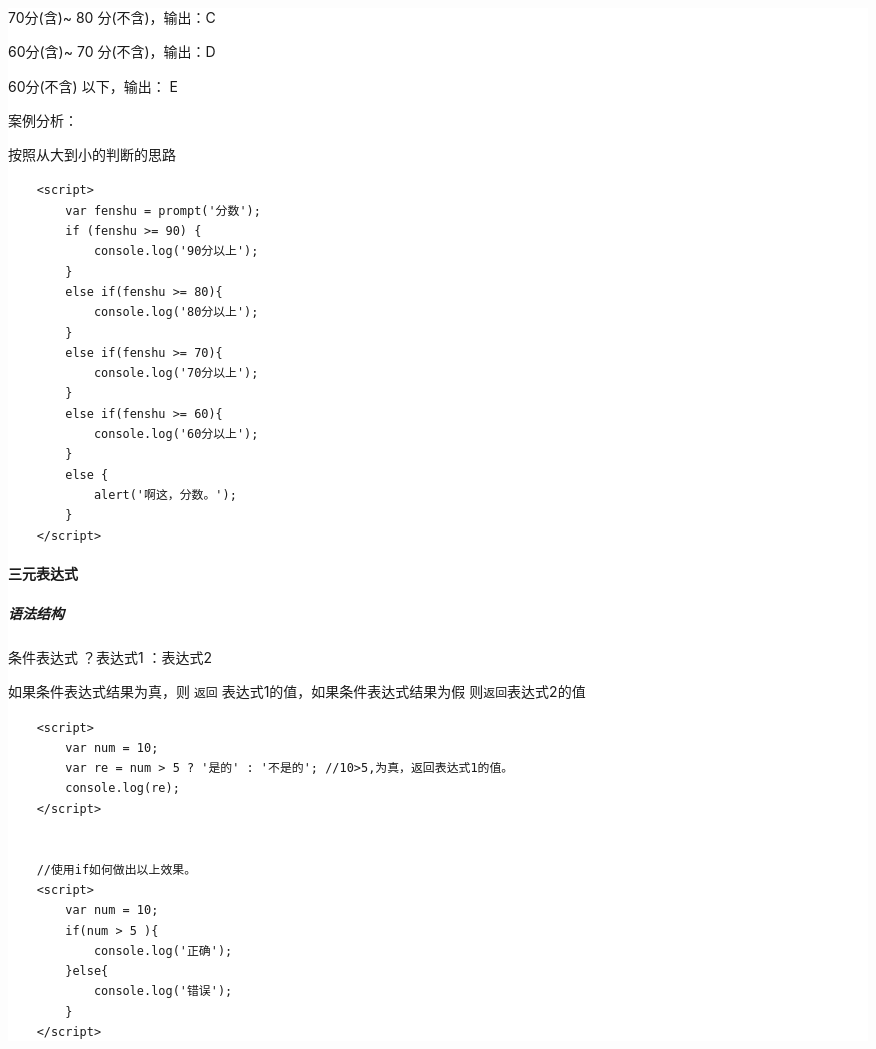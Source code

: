 70分(含)~ 80 分(不含)，输出：C

60分(含)~ 70 分(不含)，输出：D

60分(不含) 以下，输出： E



案例分析：

按照从大到小的判断的思路

```
    <script>
        var fenshu = prompt('分数');
        if (fenshu >= 90) {
            console.log('90分以上');
        } 
        else if(fenshu >= 80){
            console.log('80分以上');
        }
        else if(fenshu >= 70){
            console.log('70分以上');
        }
        else if(fenshu >= 60){
            console.log('60分以上');
        }
        else {
            alert('啊这，分数。');
        }
    </script>
```

#### 三元表达式

##### 语法结构

条件表达式 ？表达式1 ：表达式2

如果条件表达式结果为真，则  `返回` 表达式1的值，如果条件表达式结果为假 则`返回`表达式2的值

```
    <script>
        var num = 10;
        var re = num > 5 ? '是的' : '不是的'; //10>5,为真，返回表达式1的值。
        console.log(re);
    </script>
    
    
    //使用if如何做出以上效果。
    <script>
        var num = 10;
        if(num > 5 ){
            console.log('正确');
        }else{
            console.log('错误');
        }
    </script>
```
